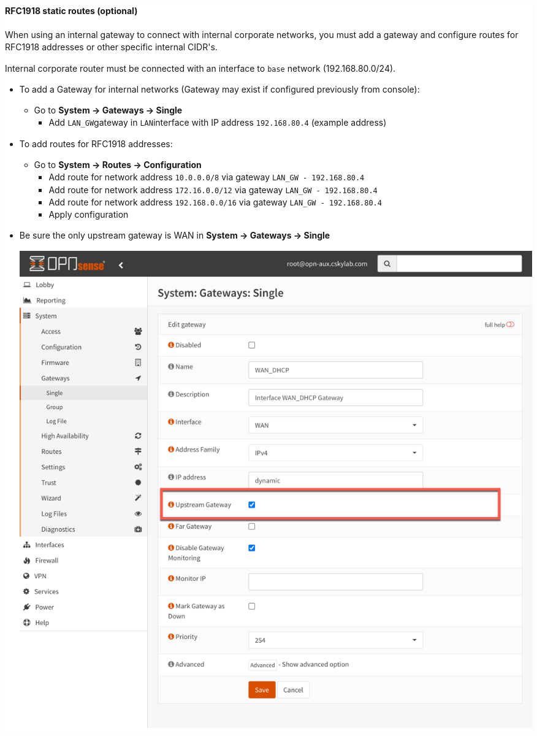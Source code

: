 #### RFC1918 static routes (optional)

When using an internal gateway to connect with internal corporate networks, you must add a gateway and configure routes for RFC1918 addresses or other specific internal CIDR's.

Internal corporate router must be connected with an interface to `base` network (192.168.80.0/24).

- To add a Gateway for internal networks (Gateway may exist if configured previously from console):
  - Go to **System -> Gateways -> Single**
    - Add `LAN_GW`gateway in `LAN`interface with IP address `192.168.80.4` (example address)
- To add routes for RFC1918 addresses:
  - Go to **System -> Routes -> Configuration**
    - Add route for network address `10.0.0.0/8` via gateway `LAN_GW - 192.168.80.4`
    - Add route for network address `172.16.0.0/12` via gateway `LAN_GW - 192.168.80.4`
    - Add route for network address `192.168.0.0/16` via gateway `LAN_GW - 192.168.80.4`
    - Apply configuration

- Be sure the only upstream gateway is WAN in **System -> Gateways -> Single**

  ![ ](./images/routes-2021-05-13_17-30-24.png)
